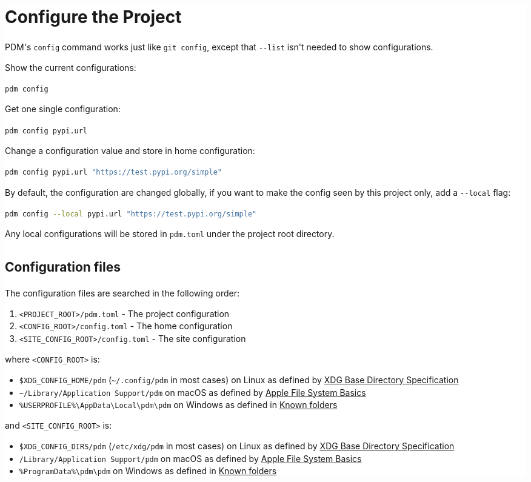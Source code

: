 # Configure the Project

PDM's `config` command works just like `git config`, except that `--list` isn't needed to
show configurations.

Show the current configurations:

```bash
pdm config
```

Get one single configuration:

```bash
pdm config pypi.url
```

Change a configuration value and store in home configuration:

```bash
pdm config pypi.url "https://test.pypi.org/simple"
```

By default, the configuration are changed globally, if you want to make the config seen by this project only, add a `--local` flag:

```bash
pdm config --local pypi.url "https://test.pypi.org/simple"
```

Any local configurations will be stored in `pdm.toml` under the project root directory.

## Configuration files

The configuration files are searched in the following order:

1. `<PROJECT_ROOT>/pdm.toml` - The project configuration
2. `<CONFIG_ROOT>/config.toml` - The home configuration
3. `<SITE_CONFIG_ROOT>/config.toml` - The site configuration

where `<CONFIG_ROOT>` is:

- `$XDG_CONFIG_HOME/pdm` (`~/.config/pdm` in most cases) on Linux as defined by [XDG Base Directory Specification](https://specifications.freedesktop.org/basedir-spec/basedir-spec-latest.html)
- `~/Library/Application Support/pdm` on macOS as defined by [Apple File System Basics](https://developer.apple.com/library/archive/documentation/FileManagement/Conceptual/FileSystemProgrammingGuide/FileSystemOverview/FileSystemOverview.html)
- `%USERPROFILE%\AppData\Local\pdm\pdm` on Windows as defined in [Known folders](https://docs.microsoft.com/en-us/windows/win32/shell/known-folders)

and `<SITE_CONFIG_ROOT>` is:

- `$XDG_CONFIG_DIRS/pdm` (`/etc/xdg/pdm` in most cases) on Linux as defined by [XDG Base Directory Specification](https://specifications.freedesktop.org/basedir-spec/basedir-spec-latest.html)
- `/Library/Application Support/pdm` on macOS as defined by [Apple File System Basics](https://developer.apple.com/library/archive/documentation/FileManagement/Conceptual/FileSystemProgrammingGuide/FileSystemOverview/FileSystemOverview.html)
- `%ProgramData%\pdm\pdm` on Windows as defined in [Known folders](https://docs.microsoft.com/en-us/windows/win32/shell/known-folders)
